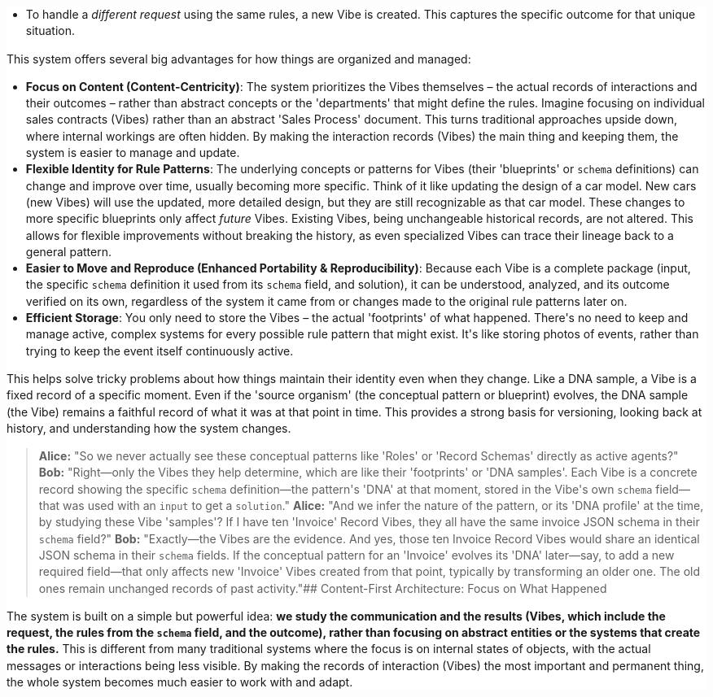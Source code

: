 *   To handle a *different request* using the same rules, a new Vibe is created. This captures the specific outcome for that unique situation.

This system offers several big advantages for how things are organized and managed:

*   **Focus on Content (Content-Centricity)**: The system prioritizes the Vibes themselves – the actual records of interactions and their outcomes – rather than abstract concepts or the 'departments' that might define the rules. Imagine focusing on individual sales contracts (Vibes) rather than an abstract 'Sales Process' document. This turns traditional approaches upside down, where internal workings are often hidden. By making the interaction records (Vibes) the main thing and keeping them, the system is easier to manage and update.
*   **Flexible Identity for Rule Patterns**: The underlying concepts or patterns for Vibes (their 'blueprints' or `schema` definitions) can change and improve over time, usually becoming more specific. Think of it like updating the design of a car model. New cars (new Vibes) will use the updated, more detailed design, but they are still recognizable as that car model. These changes to more specific blueprints only affect *future* Vibes. Existing Vibes, being unchangeable historical records, are not altered. This allows for flexible improvements without breaking the history, as even specialized Vibes can trace their lineage back to a general pattern.
*   **Easier to Move and Reproduce (Enhanced Portability & Reproducibility)**: Because each Vibe is a complete package (input, the specific `schema` definition it used from its `schema` field, and solution), it can be understood, analyzed, and its outcome verified on its own, regardless of the system it came from or changes made to the original rule patterns later on.
*   **Efficient Storage**: You only need to store the Vibes – the actual 'footprints' of what happened. There's no need to keep and manage active, complex systems for every possible rule pattern that might exist. It's like storing photos of events, rather than trying to keep the event itself continuously active.

This helps solve tricky problems about how things maintain their identity even when they change. Like a DNA sample, a Vibe is a fixed record of a specific moment. Even if the 'source organism' (the conceptual pattern or blueprint) evolves, the DNA sample (the Vibe) remains a faithful record of what it was at that point in time. This provides a strong basis for versioning, looking back at history, and understanding how the system changes.

> **Alice:** "So we never actually see these conceptual patterns like 'Roles' or 'Record Schemas' directly as active agents?"
> **Bob:** "Right—only the Vibes they help determine, which are like their 'footprints' or 'DNA samples'. Each Vibe is a concrete record showing the specific `schema` definition—the pattern's 'DNA' at that moment, stored in the Vibe's own `schema` field—that was used with an `input` to get a `solution`."
> **Alice:** "And we infer the nature of the pattern, or its 'DNA profile' at the time, by studying these Vibe 'samples'? If I have ten 'Invoice' Record Vibes, they all have the same invoice JSON schema in their `schema` field?"
> **Bob:** "Exactly—the Vibes are the evidence. And yes, those ten Invoice Record Vibes would share an identical JSON schema in their `schema` fields. If the conceptual pattern for an 'Invoice' evolves its 'DNA' later—say, to add a new required field—that only affects new 'Invoice' Vibes created from that point, typically by transforming an older one. The old ones remain unchanged records of past activity."## Content-First Architecture: Focus on What Happened

The system is built on a simple but powerful idea: **we study the communication and the results (Vibes, which include the request, the rules from the `schema` field, and the outcome), rather than focusing on abstract entities or the systems that create the rules.** This is different from many traditional systems where the focus is on internal states of objects, with the actual messages or interactions being less visible. By making the records of interaction (Vibes) the most important and permanent thing, the whole system becomes much easier to work with and adapt.
